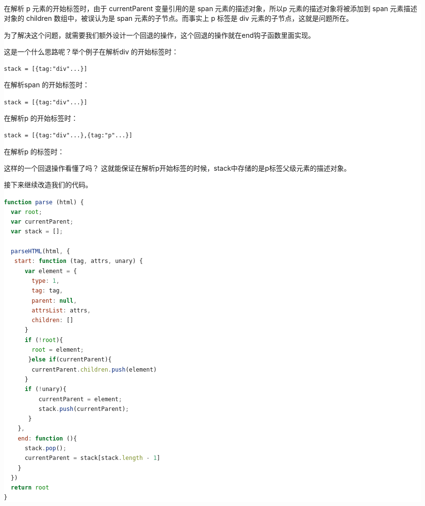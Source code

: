 在解析 p 元素的开始标签时，由于 currentParent 变量引用的是 span 元素的描述对象，所以p 元素的描述对象将被添加到 span 元素描述对象的 children 数组中，被误认为是 span 元素的子节点。而事实上 p 标签是 div 元素的子节点，这就是问题所在。

为了解决这个问题，就需要我们额外设计一个回退的操作，这个回退的操作就在end钩子函数里面实现。

这是一个什么思路呢？举个例子在解析div 的开始标签时：

`stack = [{tag:"div"...}]`

在解析span 的开始标签时：

`stack = [{tag:"div"...}]`

在解析p 的开始标签时：

`stack = [{tag:"div"...},{tag:"p"...}]`

在解析p 的标签时：

这样的一个回退操作看懂了吗？ 这就能保证在解析p开始标签的时候，stack中存储的是p标签父级元素的描述对象。

接下来继续改造我们的代码。

```js
function parse (html) {
  var root;
  var currentParent;
  var stack = [];  

  parseHTML(html, {
   start: function (tag, attrs, unary) {
      var element = {
        type: 1,
        tag: tag,
        parent: null,
        attrsList: attrs,
        children: []
      }
      if (!root){
        root = element;
       }else if(currentParent){
        currentParent.children.push(element)
      }
      if (!unary){
          currentParent = element;
          stack.push(currentParent);
       } 
    },
    end: function (){
      stack.pop();
      currentParent = stack[stack.length - 1]
    }
  }) 
  return root
}
```

